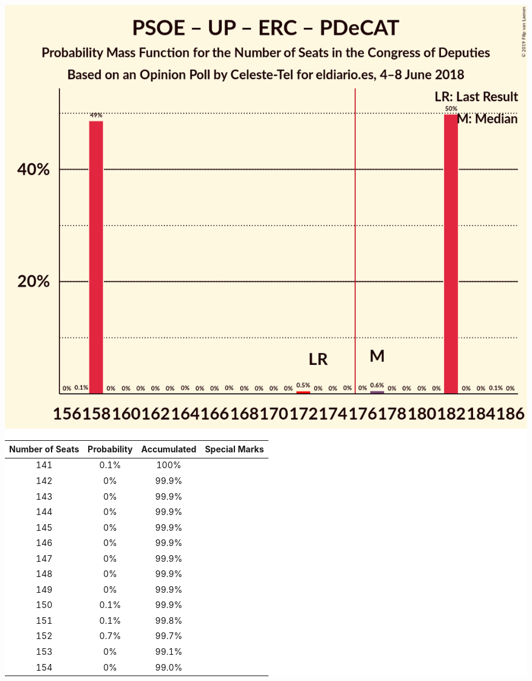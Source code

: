 ![Graph with seats probability mass function not yet produced](2018-06-08-Celeste-Tel-coalitions-seats-pmf-psoe–up–erc–pdecat.png "Seats Probability Mass Function")

| Number of Seats | Probability | Accumulated | Special Marks |
|:---------------:|:-----------:|:-----------:|:-------------:|
| 141 | 0.1% | 100% |  |
| 142 | 0% | 99.9% |  |
| 143 | 0% | 99.9% |  |
| 144 | 0% | 99.9% |  |
| 145 | 0% | 99.9% |  |
| 146 | 0% | 99.9% |  |
| 147 | 0% | 99.9% |  |
| 148 | 0% | 99.9% |  |
| 149 | 0% | 99.9% |  |
| 150 | 0.1% | 99.9% |  |
| 151 | 0.1% | 99.8% |  |
| 152 | 0.7% | 99.7% |  |
| 153 | 0% | 99.1% |  |
| 154 | 0% | 99.0% |  |